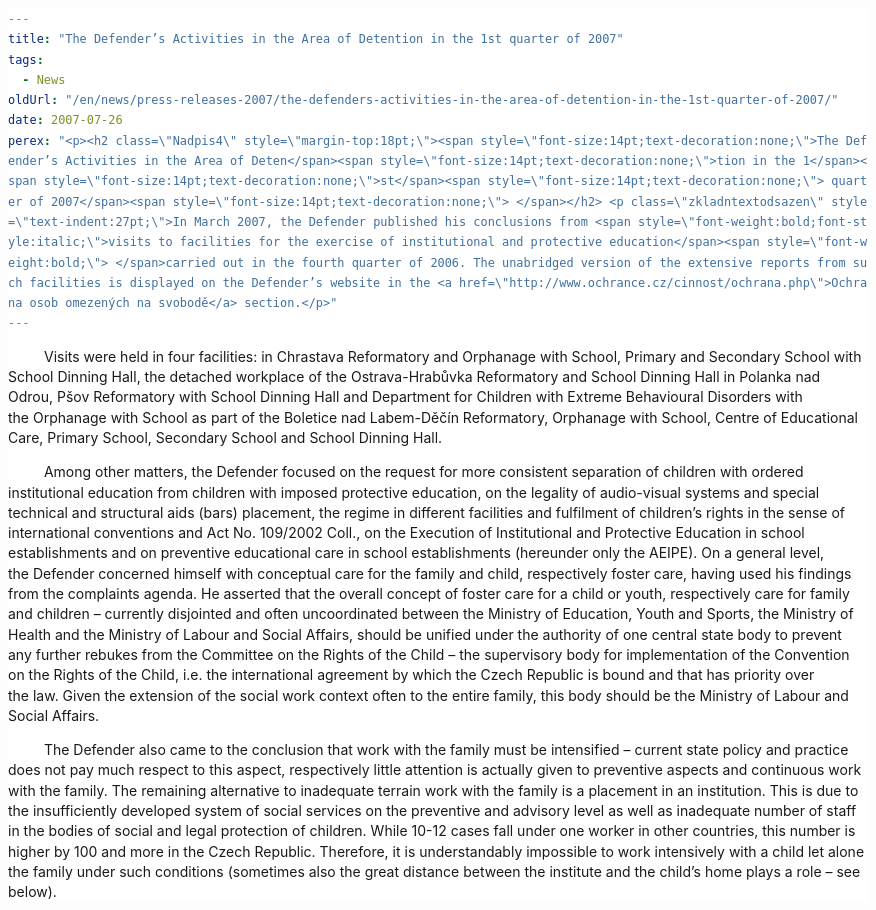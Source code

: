 ```yaml
---
title: "The Defender’s Activities in the Area of Detention in the 1st quarter of 2007"
tags:
  - News
oldUrl: "/en/news/press-releases-2007/the-defenders-activities-in-the-area-of-detention-in-the-1st-quarter-of-2007/"
date: 2007-07-26
perex: "<p><h2 class=\"Nadpis4\" style=\"margin-top:18pt;\"><span style=\"font-size:14pt;text-decoration:none;\">The Defender’s Activities in the Area of Deten</span><span style=\"font-size:14pt;text-decoration:none;\">tion in the 1</span><span style=\"font-size:14pt;text-decoration:none;\">st</span><span style=\"font-size:14pt;text-decoration:none;\"> quarter of 2007</span><span style=\"font-size:14pt;text-decoration:none;\"> </span></h2> <p class=\"zkladntextodsazen\" style=\"text-indent:27pt;\">In March 2007, the Defender published his conclusions from <span style=\"font-weight:bold;font-style:italic;\">visits to facilities for the exercise of institutional and protective education</span><span style=\"font-weight:bold;\"> </span>carried out in the fourth quarter of 2006. The unabridged version of the extensive reports from such facilities is displayed on the Defender’s website in the <a href=\"http://www.ochrance.cz/cinnost/ochrana.php\">Ochrana osob omezených na svobodě</a> section.</p>"
---
```




<p class="zkladntextodsazen" style="text-indent:27pt;">Visits were held in four facilities: in Chrastava Reformatory and Orphanage with School, Primary and Secondary School with School Dinning Hall, the detached workplace of the Ostrava-Hrabůvka Reformatory and School Dinning Hall in Polanka nad Odrou, Pšov Reformatory with School Dinning Hall and Department for Children with Extreme Behavioural Disorders with the Orphanage with School as part of the Boletice nad Labem-Děčín Reformatory, Orphanage with School, Centre of Educational Care, Primary School, Secondary School and School Dinning Hall.</p>
<p class="zkladntextodsazen" style="text-indent:26.95pt;">Among other matters, the Defender focused on the request for more consistent separation of children with ordered institutional education from children with imposed protective education, on the legality of audio-visual systems and special technical and structural aids (bars) placement, the regime in different facilities and fulfilment of children’s rights in the sense of international conventions and Act No. 109/2002 Coll., on the Execution of Institutional and Protective Education in school establishments and on preventive educational care in school establishments (hereunder only the AEIPE). On a general level, the Defender concerned himself with conceptual care for the family and child, respectively foster care, having used his findings from the complaints agenda. He asserted that the overall concept of foster care for a child or youth, respectively care for family and children – currently disjointed and often uncoordinated between the Ministry of Education, Youth and Sports, the Ministry of Health and the Ministry of Labour and Social Affairs, should be unified under the authority of one central state body to prevent any further rebukes from the Committee on the Rights of the Child – the supervisory body for implementation of the Convention on the Rights of the Child, i.e. the international agreement by which the Czech Republic is bound and that has priority over the law. Given the extension of the social work context often to the entire family, this body should be the Ministry of Labour and Social Affairs.</p>
<p class="zkladntextodsazen" style="text-indent:26.95pt;">The Defender also came to the conclusion that work with the family must be intensified – current state policy and practice does not pay much respect to this aspect, respectively little attention is actually given to preventive aspects and continuous work with the family. The remaining alternative to inadequate terrain work with the family is a placement in an institution. This is due to the insufficiently developed system of social services on the preventive and advisory level as well as inadequate number of staff in the bodies of social and legal protection of children. While 10-12 cases fall under one worker in other countries, this number is higher by 100 and more in the Czech Republic. Therefore, it is understandably impossible to work intensively with a child let alone the family under such conditions (sometimes also the great distance between the institute and the child’s home plays a role – see below).</p>
